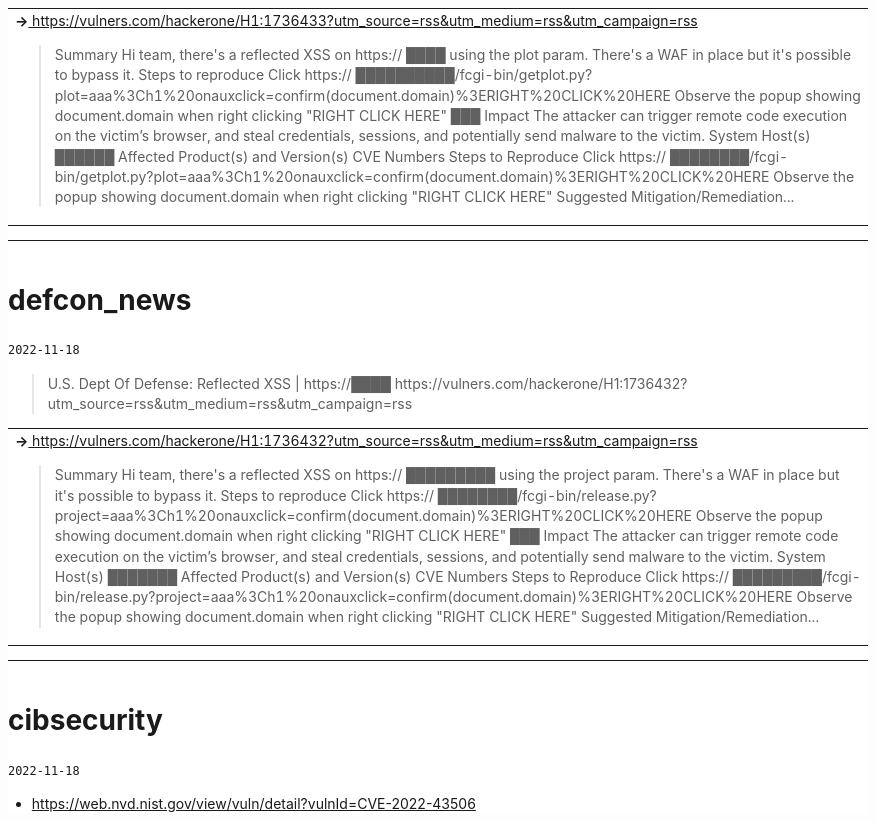 <table><tr><td><b>→</b><a href="https://vulners.com/hackerone/H1:1736433?utm_source=rss&utm_medium=rss&utm_campaign=rss">
https://vulners.com/hackerone/H1:1736433?utm_source=rss&utm_medium=rss&utm_campaign=rss
</a>
<blockquote>
Summary Hi team, there's a reflected XSS on https:// ████ using the plot param. There's a WAF in place but it's possible to bypass it. Steps to reproduce  Click https:// ██████████/fcgi-bin/getplot.py?plot&#61;aaa%3Ch1%20onauxclick&#61;confirm(document.domain)%3ERIGHT%20CLICK%20HERE Observe the popup showing document.domain when right clicking &quot;RIGHT CLICK HERE&quot;   ███ Impact The attacker can trigger remote code execution on the victim’s browser, and steal credentials, sessions, and potentially send malware to the victim. System Host(s)  ██████ Affected Product(s) and Version(s) CVE Numbers Steps to Reproduce  Click https:// ████████/fcgi-bin/getplot.py?plot&#61;aaa%3Ch1%20onauxclick&#61;confirm(document.domain)%3ERIGHT%20CLICK%20HERE Observe the popup showing document.domain when right clicking &quot;RIGHT CLICK HERE&quot;  Suggested Mitigation/Remediation...
</blockquote>
</td></tr></table>

---

# defcon_news
`2022-11-18`

<blockquote>
U.S. Dept Of Defense: Reflected XSS | https://████
https://vulners.com/hackerone/H1:1736432?utm_source&#61;rss&amp;utm_medium&#61;rss&amp;utm_campaign&#61;rss
</blockquote>

<table><tr><td><b>→</b><a href="https://vulners.com/hackerone/H1:1736432?utm_source=rss&utm_medium=rss&utm_campaign=rss">
https://vulners.com/hackerone/H1:1736432?utm_source=rss&utm_medium=rss&utm_campaign=rss
</a>
<blockquote>
Summary Hi team, there's a reflected XSS on https:// █████████ using the project param. There's a WAF in place but it's possible to bypass it. Steps to reproduce  Click https:// ████████/fcgi-bin/release.py?project&#61;aaa%3Ch1%20onauxclick&#61;confirm(document.domain)%3ERIGHT%20CLICK%20HERE Observe the popup showing document.domain when right clicking &quot;RIGHT CLICK HERE&quot;   ███ Impact The attacker can trigger remote code execution on the victim’s browser, and steal credentials, sessions, and potentially send malware to the victim. System Host(s)  ███████ Affected Product(s) and Version(s) CVE Numbers Steps to Reproduce  Click https:// █████████/fcgi-bin/release.py?project&#61;aaa%3Ch1%20onauxclick&#61;confirm(document.domain)%3ERIGHT%20CLICK%20HERE Observe the popup showing document.domain when right clicking &quot;RIGHT CLICK HERE&quot;  Suggested Mitigation/Remediation...
</blockquote>
</td></tr></table>

---

# cibsecurity
`2022-11-18`

* https://web.nvd.nist.gov/view/vuln/detail?vulnId=CVE-2022-43506
